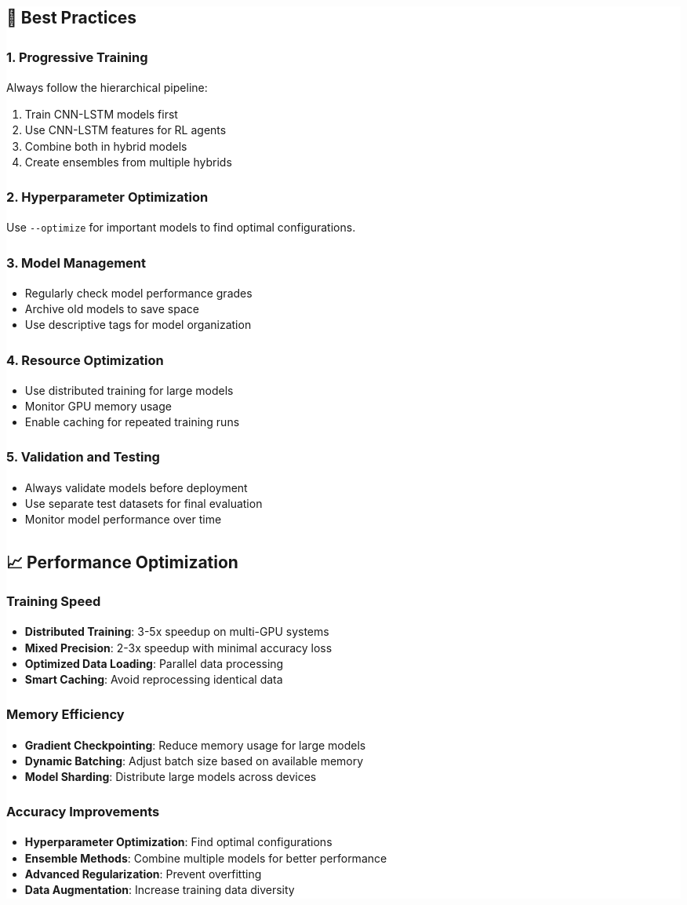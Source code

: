 ## 🚀 Best Practices

### 1. Progressive Training

Always follow the hierarchical pipeline:

1. Train CNN-LSTM models first
2. Use CNN-LSTM features for RL agents
3. Combine both in hybrid models
4. Create ensembles from multiple hybrids

### 2. Hyperparameter Optimization

Use `--optimize` for important models to find optimal configurations.

### 3. Model Management

- Regularly check model performance grades
- Archive old models to save space
- Use descriptive tags for model organization

### 4. Resource Optimization

- Use distributed training for large models
- Monitor GPU memory usage
- Enable caching for repeated training runs

### 5. Validation and Testing

- Always validate models before deployment
- Use separate test datasets for final evaluation
- Monitor model performance over time

## 📈 Performance Optimization

### Training Speed

- **Distributed Training**: 3-5x speedup on multi-GPU systems
- **Mixed Precision**: 2-3x speedup with minimal accuracy loss
- **Optimized Data Loading**: Parallel data processing
- **Smart Caching**: Avoid reprocessing identical data

### Memory Efficiency

- **Gradient Checkpointing**: Reduce memory usage for large models
- **Dynamic Batching**: Adjust batch size based on available memory
- **Model Sharding**: Distribute large models across devices

### Accuracy Improvements

- **Hyperparameter Optimization**: Find optimal configurations
- **Ensemble Methods**: Combine multiple models for better performance
- **Advanced Regularization**: Prevent overfitting
- **Data Augmentation**: Increase training data diversity
